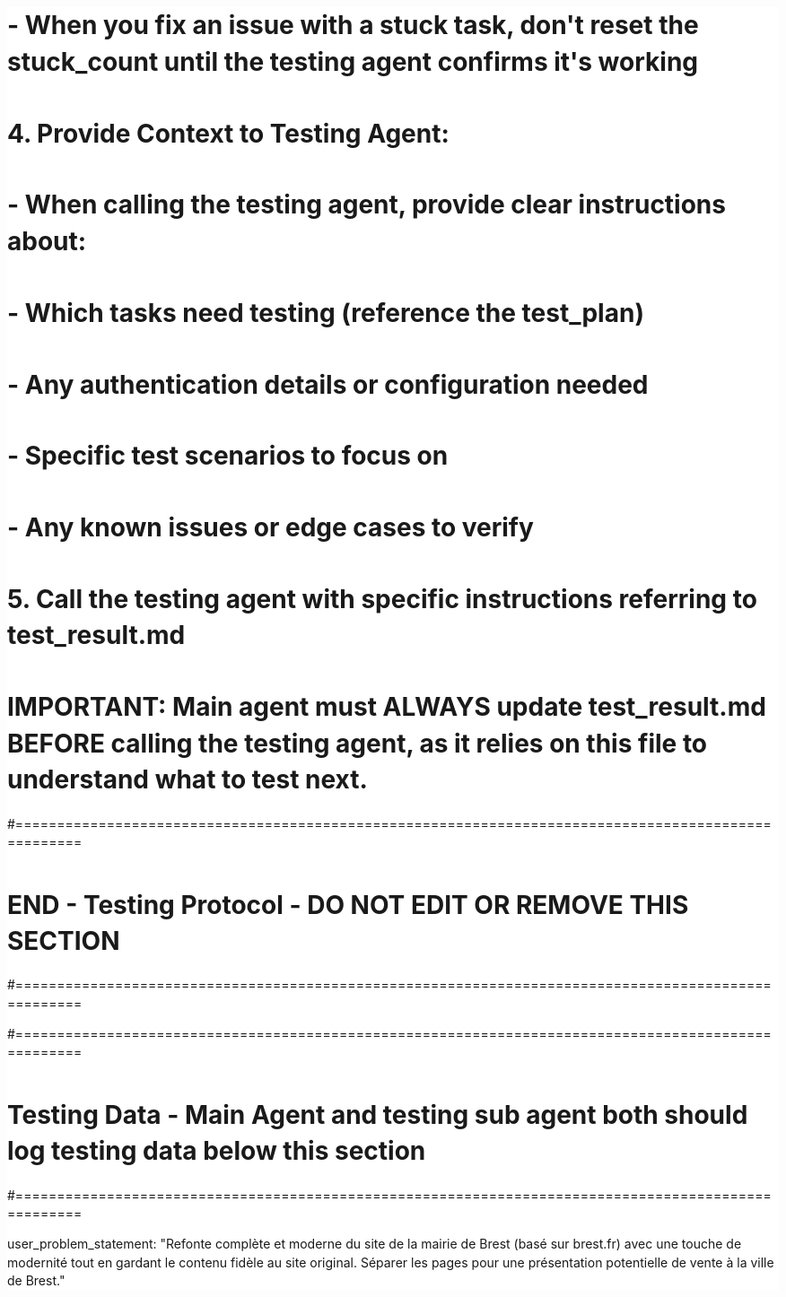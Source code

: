 #    - When you fix an issue with a stuck task, don't reset the stuck_count until the testing agent confirms it's working
#
# 4. Provide Context to Testing Agent:
#    - When calling the testing agent, provide clear instructions about:
#      - Which tasks need testing (reference the test_plan)
#      - Any authentication details or configuration needed
#      - Specific test scenarios to focus on
#      - Any known issues or edge cases to verify
#
# 5. Call the testing agent with specific instructions referring to test_result.md
#
# IMPORTANT: Main agent must ALWAYS update test_result.md BEFORE calling the testing agent, as it relies on this file to understand what to test next.

#====================================================================================================
# END - Testing Protocol - DO NOT EDIT OR REMOVE THIS SECTION
#====================================================================================================



#====================================================================================================
# Testing Data - Main Agent and testing sub agent both should log testing data below this section
#====================================================================================================

user_problem_statement: "Refonte complète et moderne du site de la mairie de Brest (basé sur brest.fr) avec une touche de modernité tout en gardant le contenu fidèle au site original. Séparer les pages pour une présentation potentielle de vente à la ville de Brest."
